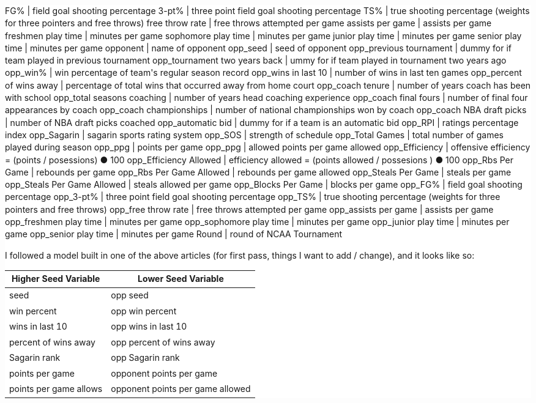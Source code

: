 FG% | field goal shooting percentage
3-pt% | three point field goal shooting percentage
TS% | true shooting percentage (weights for three pointers and free throws)
free throw rate | free throws attempted per game
assists per game | assists per game
freshmen play time | minutes per game
sophomore play time | minutes per game
junior play time | minutes per game
senior play time | minutes per game
opponent | name of opponent
opp_seed | seed of opponent
opp_previous tournament | dummy for if team played in previous tournament
opp_tournament two years back | ummy for if team played in  tournament two years ago
opp_win% | win percentage of team's regular season record
opp_wins in last 10 | number of wins in last ten games
opp_percent of wins away | percentage of total wins that occurred away from home court
opp_coach tenure | number of years coach has been with school
opp_total seasons coaching | number of years head coaching experience
opp_coach final fours | number of final four appearances by coach
opp_coach championships | number of national championships won by coach
opp_coach NBA draft picks | number of NBA draft picks coached
opp_automatic bid | dummy for if a team is an automatic bid
opp_RPI | ratings percentage index
opp_Sagarin | sagarin sports rating system
opp_SOS | strength of schedule
opp_Total Games | total number of games played during season
opp_ppg | points per game
opp_ppg | allowed	points per game allowed
opp_Efficiency | offensive efficiency = (points / posessions) ● 100
opp_Efficiency Allowed | efficiency allowed = (points allowed / possesions ) ● 100
opp_Rbs Per Game | rebounds per game
opp_Rbs Per Game Allowed | rebounds per game allowed
opp_Steals Per Game | steals per game
opp_Steals Per Game Allowed | steals allowed per game
opp_Blocks Per Game | blocks per game
opp_FG% | field goal shooting percentage
opp_3-pt% | three point field goal shooting percentage
opp_TS% | true shooting percentage (weights for three pointers and free throws)
opp_free throw rate | free throws attempted per game
opp_assists per game | assists per game
opp_freshmen play time | minutes per game
opp_sophomore play time | minutes per game
opp_junior play time | minutes per game
opp_senior play time | minutes per game
Round | round of NCAA Tournament

I followed a model built in one of the above articles (for first pass, things I want to add / change), and it looks like so:

Higher Seed Variable | Lower Seed Variable
--- | ---
seed | opp seed
win percent | opp win percent
wins in last 10 | opp wins in last 10
percent of wins away | opp percent of wins away
Sagarin rank | opp Sagarin rank
points per game | opponent points per game
points per game allows | opponent points per game allowed
